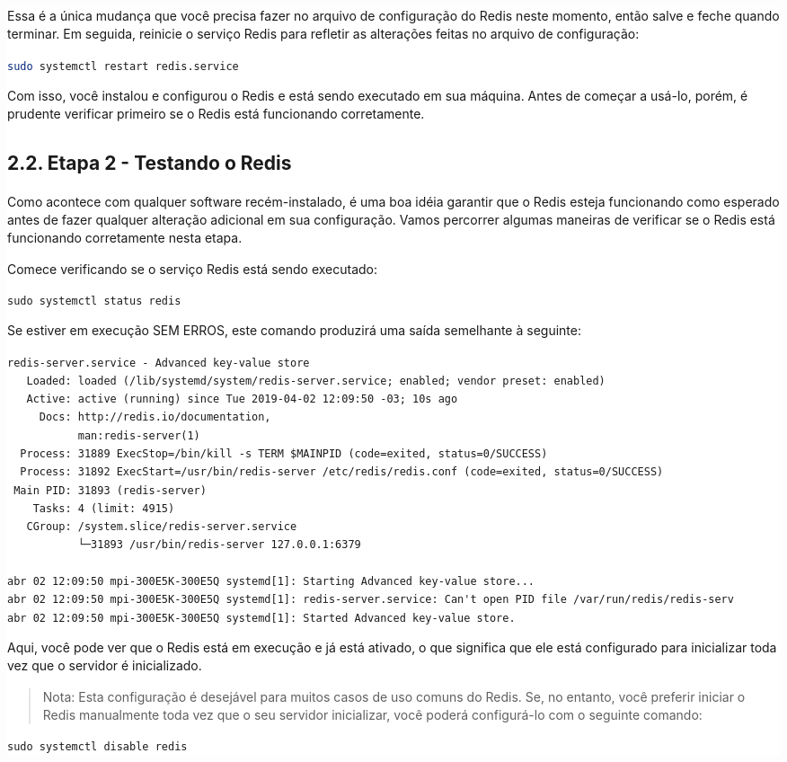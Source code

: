 Essa é a única mudança que você precisa fazer no arquivo de configuração do Redis neste momento, então salve e feche quando terminar. Em seguida, reinicie o serviço Redis para refletir as alterações feitas no arquivo de configuração:

```bash
sudo systemctl restart redis.service
```

Com isso, você instalou e configurou o Redis e está sendo executado em sua máquina. Antes de começar a usá-lo, porém, é prudente verificar primeiro se o Redis está funcionando corretamente.


## 2.2. Etapa 2 - Testando o Redis

Como acontece com qualquer software recém-instalado, é uma boa idéia garantir que o Redis esteja funcionando como esperado antes de fazer qualquer alteração adicional em sua configuração. Vamos percorrer algumas maneiras de verificar se o Redis está funcionando corretamente nesta etapa.

Comece verificando se o serviço Redis está sendo executado:

```
sudo systemctl status redis
```

Se estiver em execução SEM ERROS, este comando produzirá uma saída semelhante à seguinte:

```
redis-server.service - Advanced key-value store
   Loaded: loaded (/lib/systemd/system/redis-server.service; enabled; vendor preset: enabled)
   Active: active (running) since Tue 2019-04-02 12:09:50 -03; 10s ago
     Docs: http://redis.io/documentation,
           man:redis-server(1)
  Process: 31889 ExecStop=/bin/kill -s TERM $MAINPID (code=exited, status=0/SUCCESS)
  Process: 31892 ExecStart=/usr/bin/redis-server /etc/redis/redis.conf (code=exited, status=0/SUCCESS)
 Main PID: 31893 (redis-server)
    Tasks: 4 (limit: 4915)
   CGroup: /system.slice/redis-server.service
           └─31893 /usr/bin/redis-server 127.0.0.1:6379

abr 02 12:09:50 mpi-300E5K-300E5Q systemd[1]: Starting Advanced key-value store...
abr 02 12:09:50 mpi-300E5K-300E5Q systemd[1]: redis-server.service: Can't open PID file /var/run/redis/redis-serv
abr 02 12:09:50 mpi-300E5K-300E5Q systemd[1]: Started Advanced key-value store.
```

Aqui, você pode ver que o Redis está em execução e já está ativado, o que significa que ele está configurado para inicializar toda vez que o servidor é inicializado.


> Nota: Esta configuração é desejável para muitos casos de uso comuns do Redis. Se, no entanto, você preferir iniciar o Redis manualmente toda vez que o seu servidor inicializar, você poderá configurá-lo com o seguinte comando:

```
sudo systemctl disable redis
```
